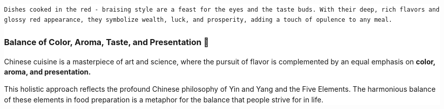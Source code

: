     Dishes cooked in the red - braising style are a feast for the eyes and the taste buds. With their deep, rich flavors and glossy red appearance, they symbolize wealth, luck, and prosperity, adding a touch of opulence to any meal.

</div>


### Balance of Color, Aroma, Taste, and Presentation 🎨

Chinese cuisine is a masterpiece of art and science, where the pursuit of flavor is complemented by an equal emphasis on **color, aroma, and presentation.** 

This holistic approach reflects the profound Chinese philosophy of Yin and Yang and the Five Elements. The harmonious balance of these elements in food preparation is a metaphor for the balance that people strive for in life.
